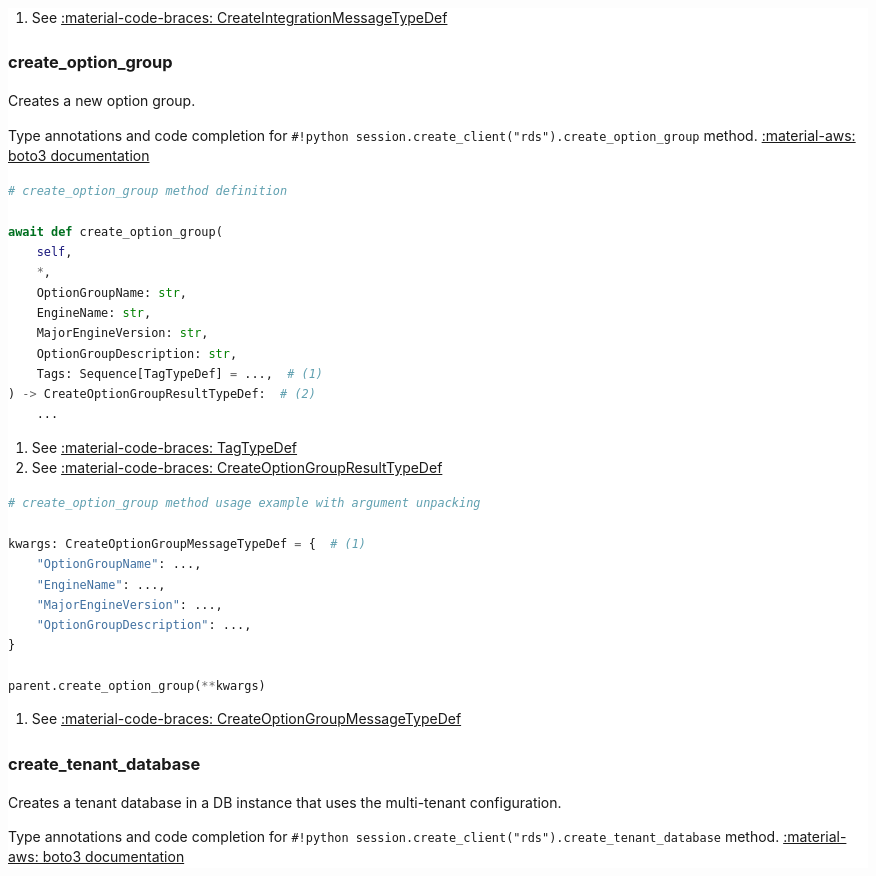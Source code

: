 1. See [:material-code-braces: CreateIntegrationMessageTypeDef](./type_defs.md#createintegrationmessagetypedef) 

### create\_option\_group

Creates a new option group.

Type annotations and code completion for `#!python session.create_client("rds").create_option_group` method.
[:material-aws: boto3 documentation](https://boto3.amazonaws.com/v1/documentation/api/latest/reference/services/rds/client/create_option_group.html)

```python
# create_option_group method definition

await def create_option_group(
    self,
    *,
    OptionGroupName: str,
    EngineName: str,
    MajorEngineVersion: str,
    OptionGroupDescription: str,
    Tags: Sequence[TagTypeDef] = ...,  # (1)
) -> CreateOptionGroupResultTypeDef:  # (2)
    ...
```

1. See [:material-code-braces: TagTypeDef](./type_defs.md#tagtypedef) 
2. See [:material-code-braces: CreateOptionGroupResultTypeDef](./type_defs.md#createoptiongroupresulttypedef) 


```python
# create_option_group method usage example with argument unpacking

kwargs: CreateOptionGroupMessageTypeDef = {  # (1)
    "OptionGroupName": ...,
    "EngineName": ...,
    "MajorEngineVersion": ...,
    "OptionGroupDescription": ...,
}

parent.create_option_group(**kwargs)
```

1. See [:material-code-braces: CreateOptionGroupMessageTypeDef](./type_defs.md#createoptiongroupmessagetypedef) 

### create\_tenant\_database

Creates a tenant database in a DB instance that uses the multi-tenant
configuration.

Type annotations and code completion for `#!python session.create_client("rds").create_tenant_database` method.
[:material-aws: boto3 documentation](https://boto3.amazonaws.com/v1/documentation/api/latest/reference/services/rds/client/create_tenant_database.html)
